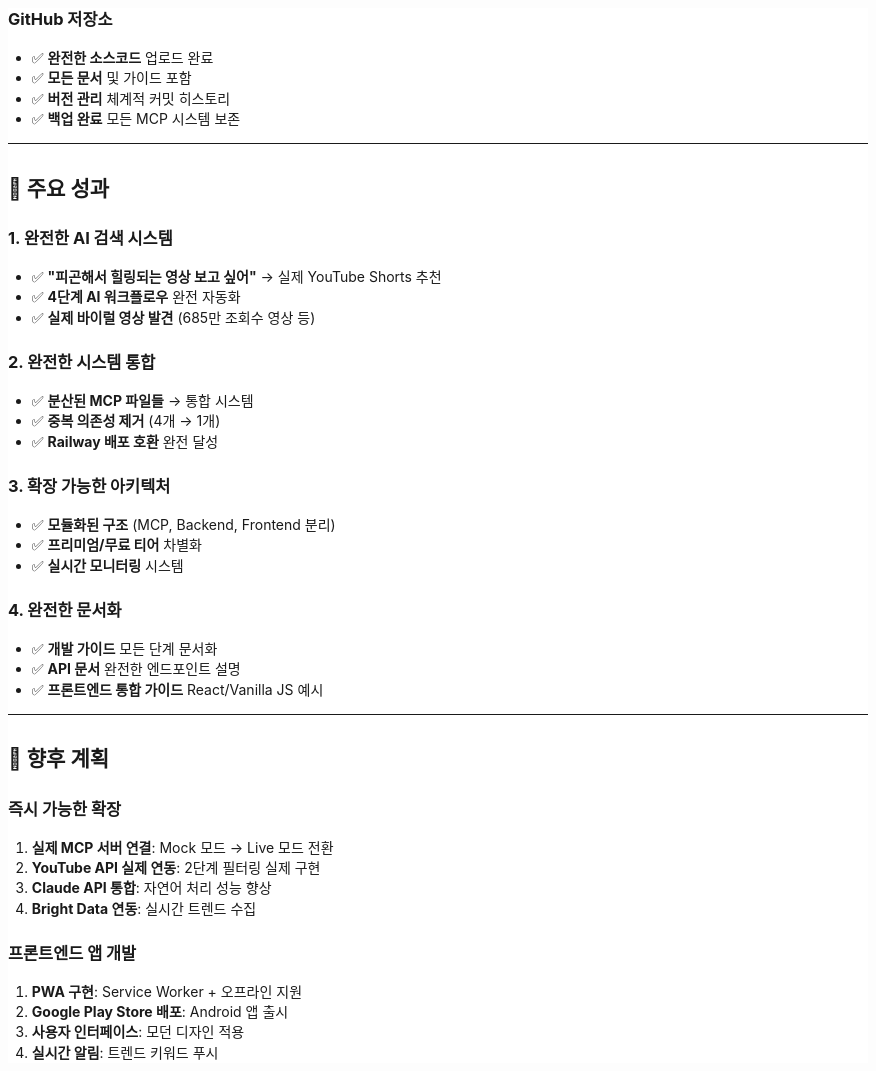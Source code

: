 ### **GitHub 저장소**

- ✅ **완전한 소스코드** 업로드 완료
- ✅ **모든 문서** 및 가이드 포함
- ✅ **버전 관리** 체계적 커밋 히스토리
- ✅ **백업 완료** 모든 MCP 시스템 보존

---

## 🎯 **주요 성과**

### **1. 완전한 AI 검색 시스템**

- ✅ **"피곤해서 힐링되는 영상 보고 싶어"** → 실제 YouTube Shorts 추천
- ✅ **4단계 AI 워크플로우** 완전 자동화
- ✅ **실제 바이럴 영상 발견** (685만 조회수 영상 등)

### **2. 완전한 시스템 통합**

- ✅ **분산된 MCP 파일들** → 통합 시스템
- ✅ **중복 의존성 제거** (4개 → 1개)
- ✅ **Railway 배포 호환** 완전 달성

### **3. 확장 가능한 아키텍처**

- ✅ **모듈화된 구조** (MCP, Backend, Frontend 분리)
- ✅ **프리미엄/무료 티어** 차별화
- ✅ **실시간 모니터링** 시스템

### **4. 완전한 문서화**

- ✅ **개발 가이드** 모든 단계 문서화
- ✅ **API 문서** 완전한 엔드포인트 설명
- ✅ **프론트엔드 통합 가이드** React/Vanilla JS 예시

---

## 🔮 **향후 계획**

### **즉시 가능한 확장**

1. **실제 MCP 서버 연결**: Mock 모드 → Live 모드 전환
2. **YouTube API 실제 연동**: 2단계 필터링 실제 구현
3. **Claude API 통합**: 자연어 처리 성능 향상
4. **Bright Data 연동**: 실시간 트렌드 수집

### **프론트엔드 앱 개발**

1. **PWA 구현**: Service Worker + 오프라인 지원
2. **Google Play Store 배포**: Android 앱 출시
3. **사용자 인터페이스**: 모던 디자인 적용
4. **실시간 알림**: 트렌드 키워드 푸시
